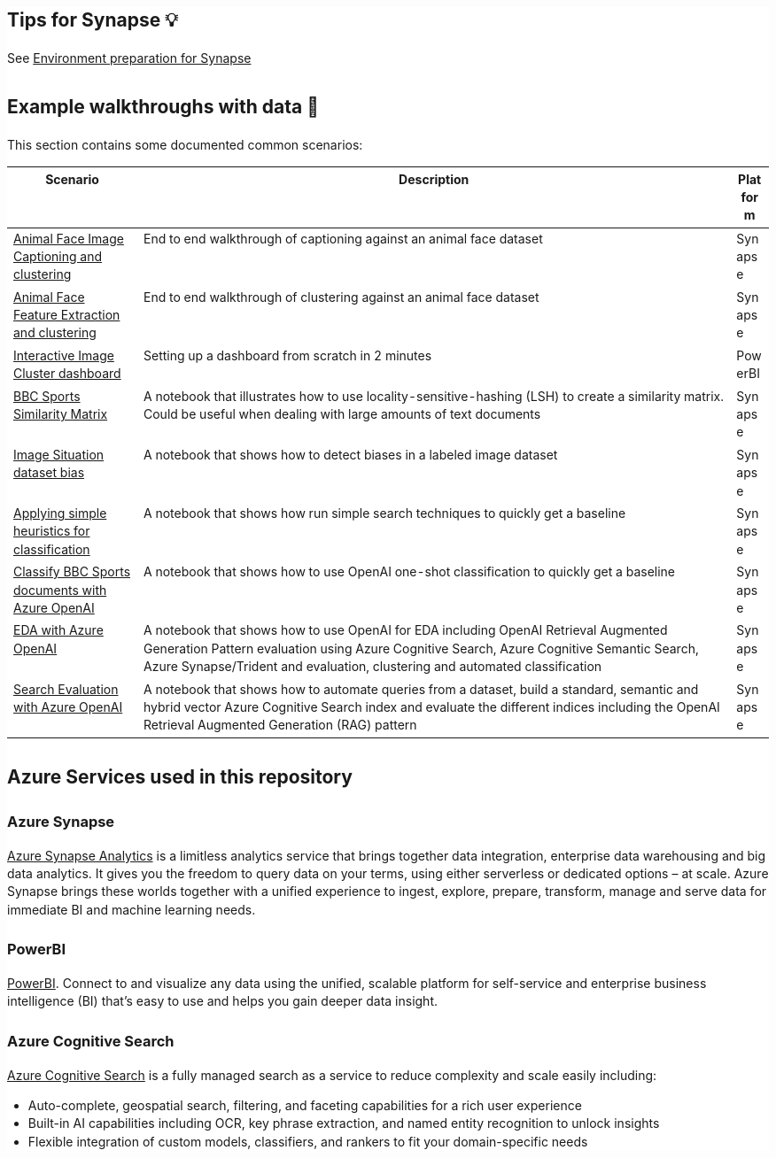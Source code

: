 
## Tips for Synapse 💡

See [Environment preparation for Synapse](/environment_preparation/synapse/README.md)

## Example walkthroughs with data 🧭

This section contains some documented common scenarios:

 Scenario | Description | Platform |
| -------- | ----------- | ----- |
[Animal Face Image Captioning and clustering](/walkthroughs/animal_faces/captioning_and_clustering/README.md) | End to end walkthrough of captioning against an animal face dataset | Synapse
[Animal Face Feature Extraction and clustering](/walkthroughs/animal_faces/feature_extraction_and_clustering/README.md) | End to end walkthrough of clustering against an animal face dataset | Synapse
| [Interactive Image Cluster dashboard](/walkthroughs/powerBI/README.md) | Setting up a dashboard from scratch in 2 minutes | PowerBI
| [BBC Sports Similarity Matrix](walkthroughs/bbc/graph_similarity.ipynb) | A notebook that illustrates how to use locality-sensitive-hashing (LSH) to create a similarity matrix. Could be useful when dealing with large amounts of text documents | Synapse
| [Image Situation dataset bias](/walkthroughs/imsitu) | A notebook that shows how to detect biases in a labeled image dataset | Synapse
| [Applying simple heuristics for classification](/walkthroughs/heuristics/standalone_text_heuristics.ipynb) | A notebook that shows how run simple search techniques to quickly get a baseline | Synapse
| [Classify BBC Sports documents with Azure OpenAI](/walkthroughs/OpenAi-classification/OpenAI-Classification.ipynb) | A notebook that shows how to use OpenAI one-shot classification to quickly get a baseline | Synapse
| [EDA with Azure OpenAI](/walkthroughs/OpenAI-EDA/BBC_OpenAI_EDA.ipynb) | A notebook that shows how to use OpenAI for EDA including OpenAI Retrieval Augmented Generation Pattern evaluation using Azure Cognitive Search, Azure Cognitive Semantic Search, Azure Synapse/Trident and evaluation, clustering and automated classification  | Synapse
| [Search Evaluation with Azure OpenAI](/walkthroughs/OpenAI-SearchEvaluator/Search_Evaluator.ipynb) | A notebook that shows how to automate queries from a dataset, build a standard, semantic and hybrid vector Azure Cognitive Search index and evaluate the different indices including the OpenAI Retrieval Augmented Generation (RAG) pattern  | Synapse

## Azure Services used in this repository

### Azure Synapse

[Azure Synapse Analytics](https://azure.microsoft.com/en-gb/services/synapse-analytics/#overview) is a limitless analytics service that brings together data integration, enterprise data warehousing and big data analytics. It gives you the freedom to query data on your terms, using either serverless or dedicated options – at scale. Azure Synapse brings these worlds together with a unified experience to ingest, explore, prepare, transform, manage and serve data for immediate BI and machine learning needs.

### PowerBI

[PowerBI](https://powerbi.microsoft.com/en-us/). Connect to and visualize any data using the unified, scalable platform for self-service and enterprise business intelligence (BI) that’s easy to use and helps you gain deeper data insight.

### Azure Cognitive Search

[Azure Cognitive Search](https://azure.microsoft.com/en-us/services/search/) is a fully managed search as a service to reduce complexity and scale easily including:

* Auto-complete, geospatial search, filtering, and faceting capabilities for a rich user experience
* Built-in AI capabilities including OCR, key phrase extraction, and named entity recognition to unlock insights
* Flexible integration of custom models, classifiers, and rankers to fit your domain-specific needs
